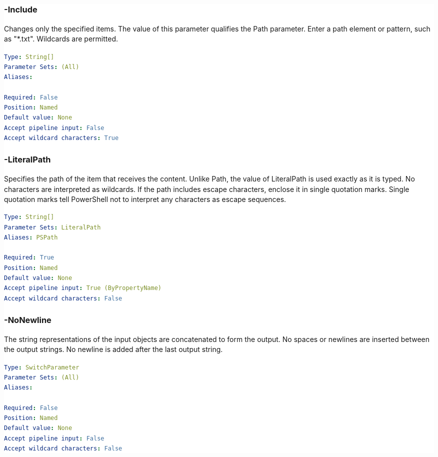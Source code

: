 ### -Include

Changes only the specified items.
The value of this parameter qualifies the Path parameter.
Enter a path element or pattern, such as "*.txt".
Wildcards are permitted.

```yaml
Type: String[]
Parameter Sets: (All)
Aliases:

Required: False
Position: Named
Default value: None
Accept pipeline input: False
Accept wildcard characters: True
```

### -LiteralPath

Specifies the path of the item that receives the content.
Unlike Path, the value of LiteralPath is used exactly as it is typed.
No characters are interpreted as wildcards.
If the path includes escape characters, enclose it in single quotation marks.
Single quotation marks tell PowerShell not to interpret any characters as escape sequences.

```yaml
Type: String[]
Parameter Sets: LiteralPath
Aliases: PSPath

Required: True
Position: Named
Default value: None
Accept pipeline input: True (ByPropertyName)
Accept wildcard characters: False
```

### -NoNewline

The string representations of the input objects are concatenated to form the output.
No spaces or newlines are inserted between the output strings.
No newline is added after the last output string.

```yaml
Type: SwitchParameter
Parameter Sets: (All)
Aliases:

Required: False
Position: Named
Default value: None
Accept pipeline input: False
Accept wildcard characters: False
```
